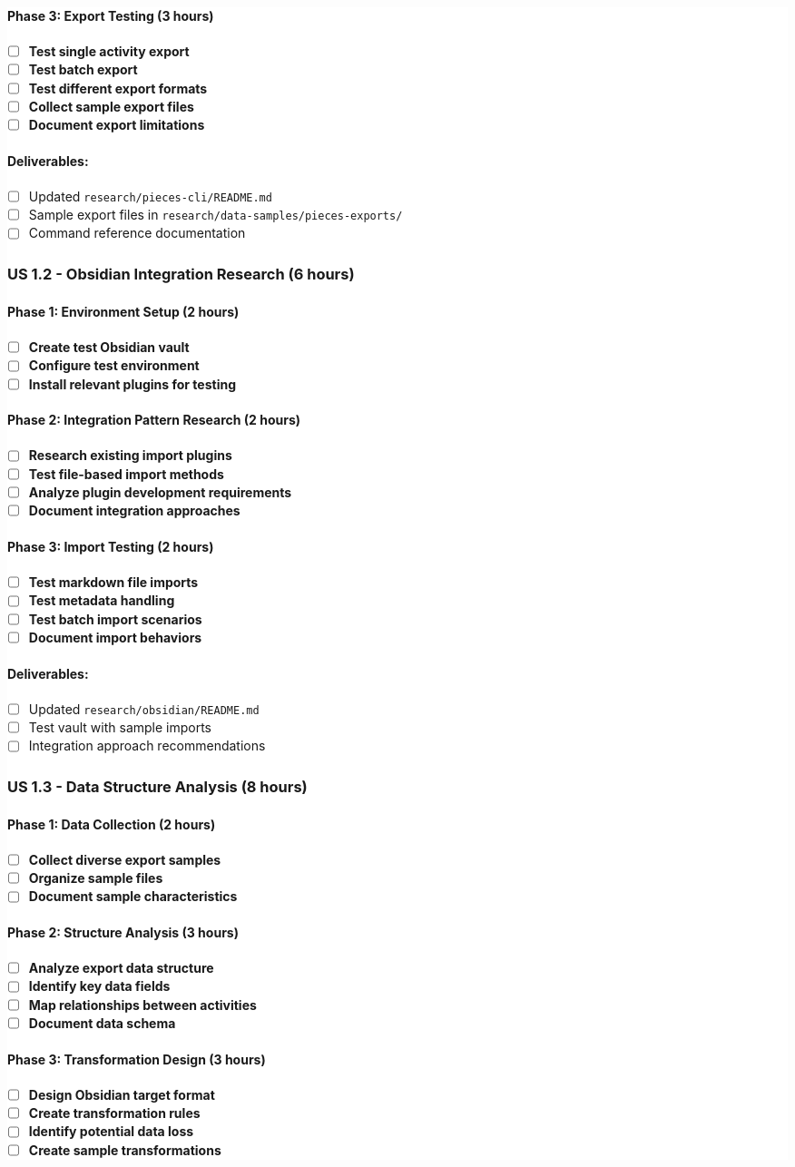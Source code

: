 #### Phase 3: Export Testing (3 hours)
- [ ] **Test single activity export**
- [ ] **Test batch export**
- [ ] **Test different export formats**
- [ ] **Collect sample export files**
- [ ] **Document export limitations**

#### Deliverables:
- [ ] Updated `research/pieces-cli/README.md`
- [ ] Sample export files in `research/data-samples/pieces-exports/`
- [ ] Command reference documentation

### US 1.2 - Obsidian Integration Research (6 hours)

#### Phase 1: Environment Setup (2 hours)
- [ ] **Create test Obsidian vault**
- [ ] **Configure test environment**
- [ ] **Install relevant plugins for testing**

#### Phase 2: Integration Pattern Research (2 hours)
- [ ] **Research existing import plugins**
- [ ] **Test file-based import methods**
- [ ] **Analyze plugin development requirements**
- [ ] **Document integration approaches**

#### Phase 3: Import Testing (2 hours)
- [ ] **Test markdown file imports**
- [ ] **Test metadata handling**
- [ ] **Test batch import scenarios**
- [ ] **Document import behaviors**

#### Deliverables:
- [ ] Updated `research/obsidian/README.md`
- [ ] Test vault with sample imports
- [ ] Integration approach recommendations

### US 1.3 - Data Structure Analysis (8 hours)

#### Phase 1: Data Collection (2 hours)
- [ ] **Collect diverse export samples**
- [ ] **Organize sample files**
- [ ] **Document sample characteristics**

#### Phase 2: Structure Analysis (3 hours)
- [ ] **Analyze export data structure**
- [ ] **Identify key data fields**
- [ ] **Map relationships between activities**
- [ ] **Document data schema**

#### Phase 3: Transformation Design (3 hours)
- [ ] **Design Obsidian target format**
- [ ] **Create transformation rules**
- [ ] **Identify potential data loss**
- [ ] **Create sample transformations**

